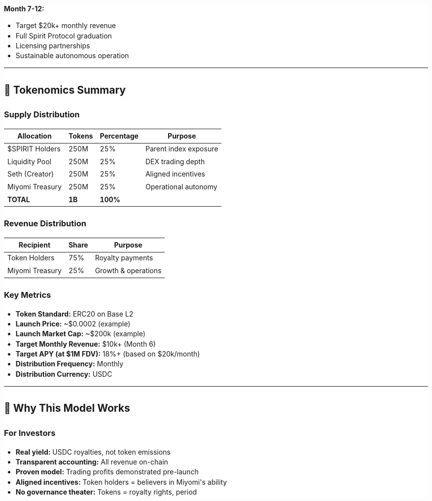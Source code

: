 **Month 7-12:**
- Target $20k+ monthly revenue
- Full Spirit Protocol graduation
- Licensing partnerships
- Sustainable autonomous operation

---

## 📐 Tokenomics Summary

### Supply Distribution
| Allocation | Tokens | Percentage | Purpose |
|------------|--------|------------|---------|
| $SPIRIT Holders | 250M | 25% | Parent index exposure |
| Liquidity Pool | 250M | 25% | DEX trading depth |
| Seth (Creator) | 250M | 25% | Aligned incentives |
| Miyomi Treasury | 250M | 25% | Operational autonomy |
| **TOTAL** | **1B** | **100%** | |

### Revenue Distribution
| Recipient | Share | Purpose |
|-----------|-------|---------|
| Token Holders | 75% | Royalty payments |
| Miyomi Treasury | 25% | Growth & operations |

### Key Metrics
- **Token Standard:** ERC20 on Base L2
- **Launch Price:** ~$0.0002 (example)
- **Launch Market Cap:** ~$200k (example)
- **Target Monthly Revenue:** $10k+ (Month 6)
- **Target APY (at $1M FDV):** 18%+ (based on $20k/month)
- **Distribution Frequency:** Monthly
- **Distribution Currency:** USDC

---

## 🔑 Why This Model Works

### For Investors
- **Real yield:** USDC royalties, not token emissions
- **Transparent accounting:** All revenue on-chain
- **Proven model:** Trading profits demonstrated pre-launch
- **Aligned incentives:** Token holders = believers in Miyomi's ability
- **No governance theater:** Tokens = royalty rights, period
